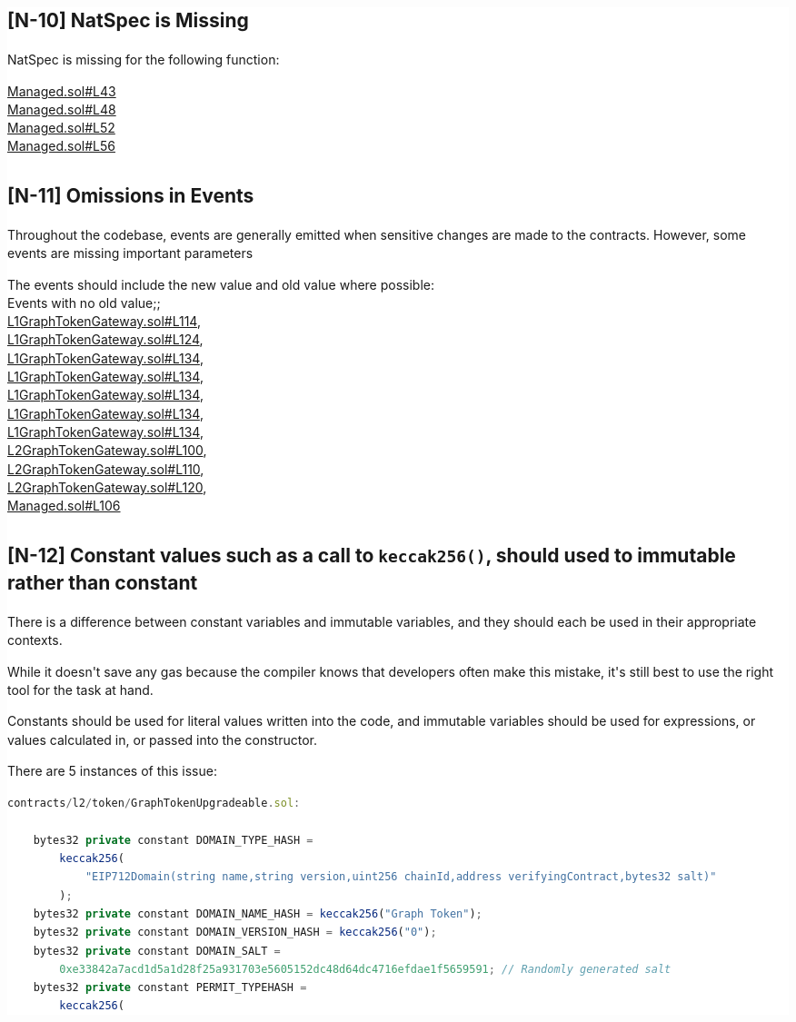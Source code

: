 ## [N-10] NatSpec is Missing

NatSpec is missing for the following function:

[Managed.sol#L43](https://github.com/code-423n4/2022-10-thegraph/blob/main/contracts/governance/Managed.sol#L43)<br>
[Managed.sol#L48](https://github.com/code-423n4/2022-10-thegraph/blob/main/contracts/governance/Managed.sol#L48)<br>
[Managed.sol#L52](https://github.com/code-423n4/2022-10-thegraph/blob/main/contracts/governance/Managed.sol#L52)<br>
[Managed.sol#L56](https://github.com/code-423n4/2022-10-thegraph/blob/main/contracts/governance/Managed.sol#L56)<br>

## [N-11] Omissions in Events

Throughout the codebase, events are generally emitted when sensitive changes are made to the contracts. However, some events are missing important parameters

The events should include the new value and old value where possible:<br>
Events with no old value;;<br>
[L1GraphTokenGateway.sol#L114](https://github.com/code-423n4/2022-10-thegraph/blob/main/contracts/gateway/L1GraphTokenGateway.sol#L114), <br>[L1GraphTokenGateway.sol#L124](https://github.com/code-423n4/2022-10-thegraph/blob/main/contracts/gateway/L1GraphTokenGateway.sol#L124), <br>[L1GraphTokenGateway.sol#L134](https://github.com/code-423n4/2022-10-thegraph/blob/main/contracts/gateway/L1GraphTokenGateway.sol#L134), <br>[L1GraphTokenGateway.sol#L134](https://github.com/code-423n4/2022-10-thegraph/blob/main/contracts/gateway/L1GraphTokenGateway.sol#L144), <br>[L1GraphTokenGateway.sol#L134](https://github.com/code-423n4/2022-10-thegraph/blob/main/contracts/gateway/L1GraphTokenGateway.sol#L156), <br>[L1GraphTokenGateway.sol#L134](https://github.com/code-423n4/2022-10-thegraph/blob/main/contracts/gateway/L1GraphTokenGateway.sol#L168), <br>[L1GraphTokenGateway.sol#L134](https://github.com/code-423n4/2022-10-thegraph/blob/main/contracts/gateway/L1GraphTokenGateway.sol#L134), <br>[L2GraphTokenGateway.sol#L100](https://github.com/code-423n4/2022-10-thegraph/blob/main/contracts/l2/gateway/L2GraphTokenGateway.sol#L100), <br>[L2GraphTokenGateway.sol#L110](https://github.com/code-423n4/2022-10-thegraph/blob/main/contracts/l2/gateway/L2GraphTokenGateway.sol#L110), <br>[L2GraphTokenGateway.sol#L120](https://github.com/code-423n4/2022-10-thegraph/blob/main/contracts/l2/gateway/L2GraphTokenGateway.sol#L120), <br>[Managed.sol#L106](https://github.com/code-423n4/2022-10-thegraph/blob/main/contracts/governance/Managed.sol#L106)

## [N-12] Constant values such as a call to `keccak256()`, should used to immutable rather than constant

There is a difference between constant variables and immutable variables, and they should each be used in their appropriate contexts.

While it doesn't save any gas because the compiler knows that developers often make this mistake, it's still best to use the right tool for the task at hand.

Constants should be used for literal values written into the code, and immutable variables should be used for expressions, or values calculated in, or passed into the constructor.

There are 5 instances of this issue:
```js
contracts/l2/token/GraphTokenUpgradeable.sol:

    bytes32 private constant DOMAIN_TYPE_HASH =
        keccak256(
            "EIP712Domain(string name,string version,uint256 chainId,address verifyingContract,bytes32 salt)"
        );
    bytes32 private constant DOMAIN_NAME_HASH = keccak256("Graph Token");
    bytes32 private constant DOMAIN_VERSION_HASH = keccak256("0");
    bytes32 private constant DOMAIN_SALT =
        0xe33842a7acd1d5a1d28f25a931703e5605152dc48d64dc4716efdae1f5659591; // Randomly generated salt
    bytes32 private constant PERMIT_TYPEHASH =
        keccak256(
```